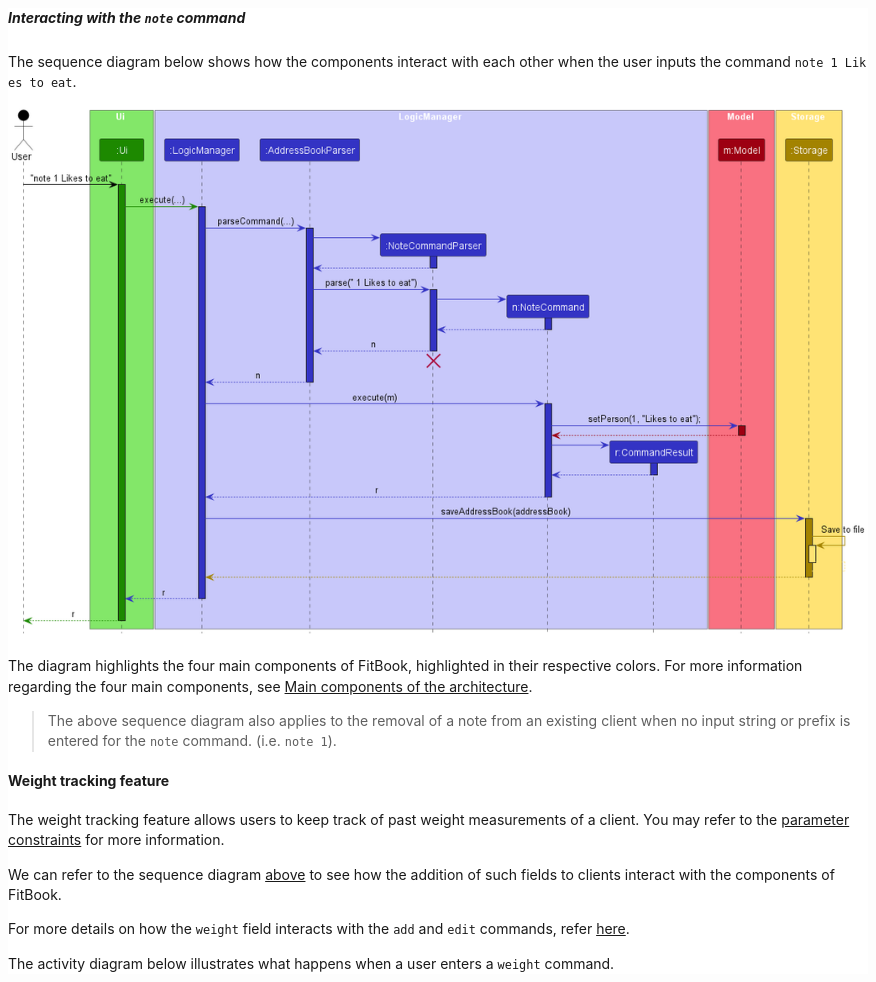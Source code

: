 ##### Interacting with the `note` command

The sequence diagram below shows how the components interact with each other when the user inputs the command `note 1 Likes to eat`.

![AddNoteSequenceDiagram](images/AddNoteSequenceDiagram.png)

The diagram highlights the four main components of FitBook, highlighted in their respective colors. For more information regarding the four main components, see [Main components of the architecture](#main-components-of-the-architecture).

> The above sequence diagram also applies to the removal of a note from an existing client when no input string or prefix is entered for the `note` command. (i.e. `note 1`).

#### Weight tracking feature
The weight tracking feature allows users to keep track of past weight measurements of a client. You may refer to the [parameter constraints](#parameter-constraints) for more information.

We can refer to the sequence diagram [above](#interacting-with-the-note-command) to see how the addition of such fields to clients interact with the components of FitBook.

For more details on how the `weight` field interacts with the `add` and `edit` commands, refer [here](#adding-or-editing-a-client).

The activity diagram below illustrates what happens when a user enters a `weight` command.